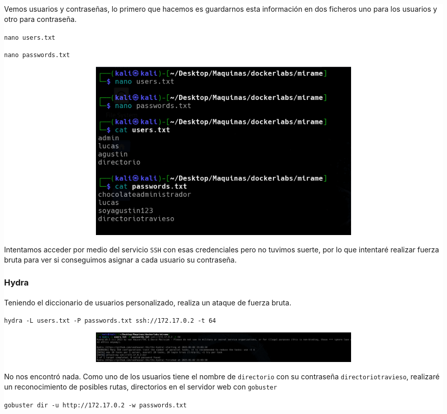 Vemos usuarios y contraseñas, lo primero que hacemos es guardarnos esta información en dos ficheros uno para los usuarios y otro para contraseña.
```
nano users.txt
```
```
nano passwords.txt
```

<p align="center">
    <img src="../img/Pasted_image_20250102205945.png" width="500">
</p>

Intentamos acceder por medio del servicio `SSH` con esas credenciales pero no tuvimos suerte, por lo que intentaré realizar fuerza bruta para ver si conseguimos asignar a cada usuario su contraseña.

### Hydra
Teniendo el diccionario de usuarios personalizado, realiza un ataque de fuerza bruta. 
```
hydra -L users.txt -P passwords.txt ssh://172.17.0.2 -t 64
```

<p align="center">
    <img src="../img/Pasted_image_20250102210348.png" width="500">
</p>

No nos encontró nada. Como uno de los usuarios tiene el nombre de `directorio` con su contraseña `directoriotravieso`, realizaré un reconocimiento de posibles rutas, directorios en el servidor web con `gobuster`
```
gobuster dir -u http://172.17.0.2 -w passwords.txt
```
